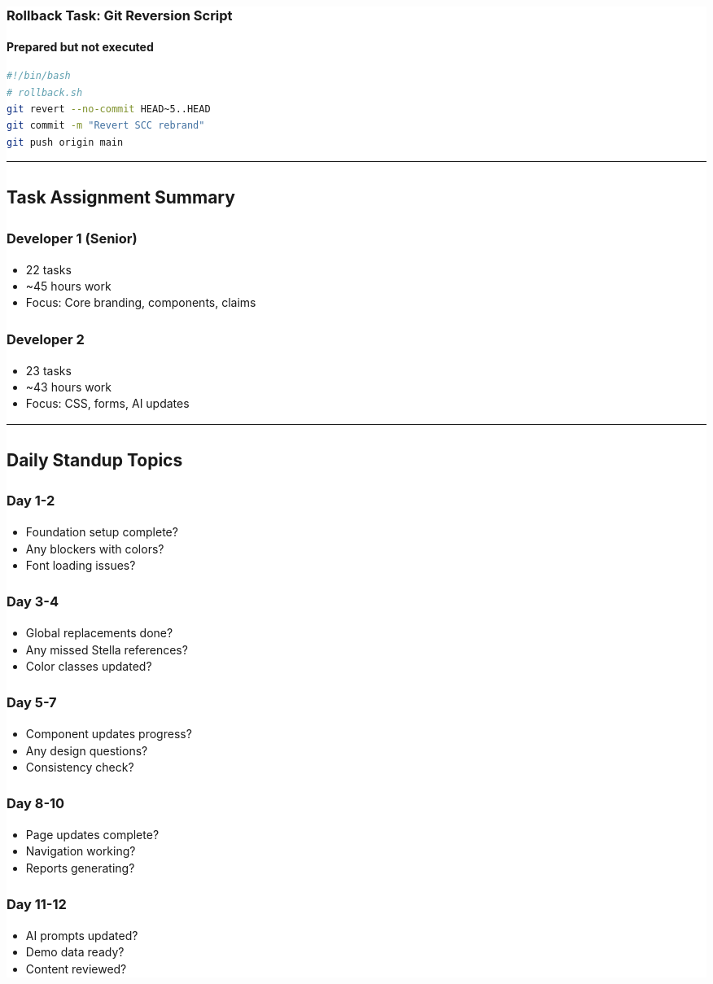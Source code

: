 ### Rollback Task: Git Reversion Script
**Prepared but not executed**
```bash
#!/bin/bash
# rollback.sh
git revert --no-commit HEAD~5..HEAD
git commit -m "Revert SCC rebrand"
git push origin main
```

---

## Task Assignment Summary

### Developer 1 (Senior)
- 22 tasks
- ~45 hours work
- Focus: Core branding, components, claims

### Developer 2
- 23 tasks
- ~43 hours work
- Focus: CSS, forms, AI updates

---

## Daily Standup Topics

### Day 1-2
- Foundation setup complete?
- Any blockers with colors?
- Font loading issues?

### Day 3-4
- Global replacements done?
- Any missed Stella references?
- Color classes updated?

### Day 5-7
- Component updates progress?
- Any design questions?
- Consistency check?

### Day 8-10
- Page updates complete?
- Navigation working?
- Reports generating?

### Day 11-12
- AI prompts updated?
- Demo data ready?
- Content reviewed?
